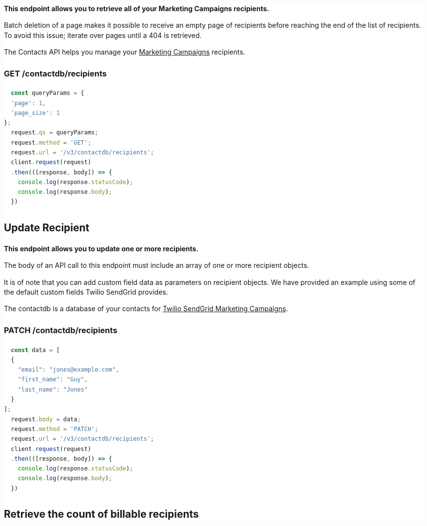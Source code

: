 **This endpoint allows you to retrieve all of your Marketing Campaigns recipients.**

Batch deletion of a page makes it possible to receive an empty page of recipients before reaching the end of
the list of recipients. To avoid this issue; iterate over pages until a 404 is retrieved.

The Contacts API helps you manage your [Marketing Campaigns](https://sendgrid.com/docs/User_Guide/Marketing_Campaigns/index.html) recipients.

### GET /contactdb/recipients


```javascript
  const queryParams = {
  'page': 1,
  'page_size': 1
};
  request.qs = queryParams;
  request.method = 'GET';
  request.url = '/v3/contactdb/recipients';
  client.request(request)
  .then(([response, body]) => {
    console.log(response.statusCode);
    console.log(response.body);
  })
```
## Update Recipient

**This endpoint allows you to update one or more recipients.**

The body of an API call to this endpoint must include an array of one or more recipient objects.

It is of note that you can add custom field data as parameters on recipient objects. We have provided an example using some of the default custom fields Twilio SendGrid provides.

The contactdb is a database of your contacts for [Twilio SendGrid Marketing Campaigns](https://sendgrid.com/docs/User_Guide/Marketing_Campaigns/index.html).

### PATCH /contactdb/recipients


```javascript
  const data = [
  {
    "email": "jones@example.com",
    "first_name": "Guy",
    "last_name": "Jones"
  }
];
  request.body = data;
  request.method = 'PATCH';
  request.url = '/v3/contactdb/recipients';
  client.request(request)
  .then(([response, body]) => {
    console.log(response.statusCode);
    console.log(response.body);
  })
```
## Retrieve the count of billable recipients
